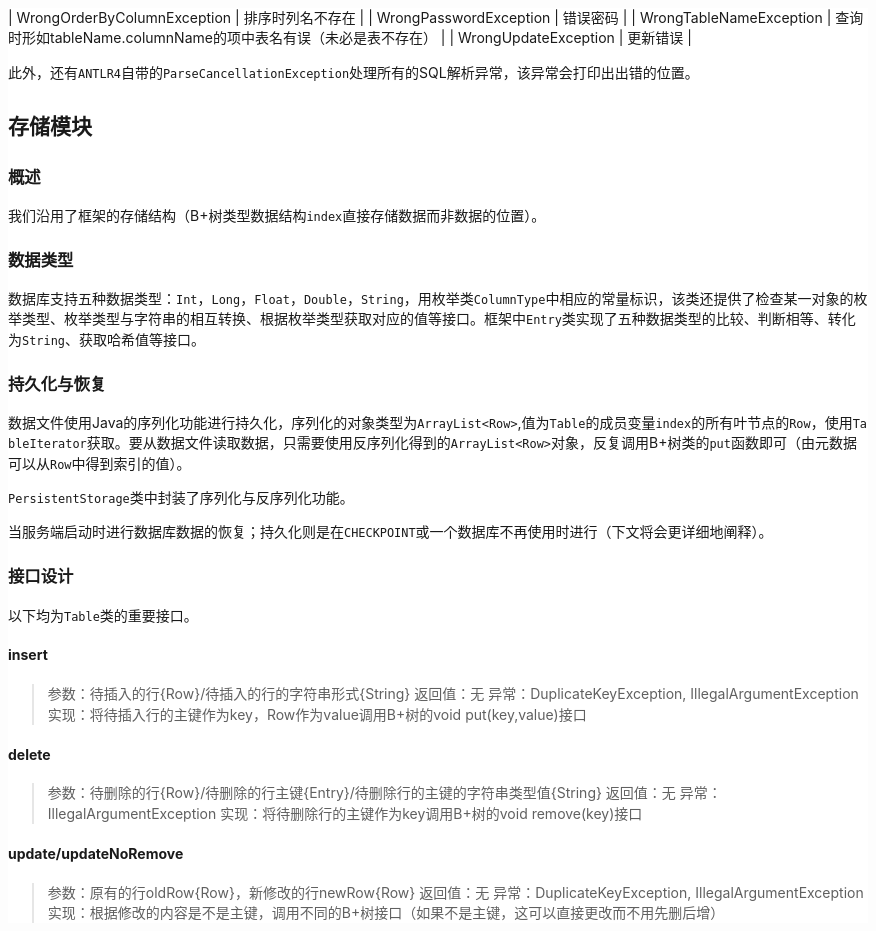 | WrongOrderByColumnException | 排序时列名不存在                                             |
| WrongPasswordException      | 错误密码                                                     |
| WrongTableNameException     | 查询时形如tableName.columnName的项中表名有误（未必是表不存在） |
| WrongUpdateException        | 更新错误                                                     |

此外，还有`ANTLR4`自带的`ParseCancellationException`处理所有的SQL解析异常，该异常会打印出出错的位置。


## 存储模块

### 概述

我们沿用了框架的存储结构（B+树类型数据结构`index`直接存储数据而非数据的位置）。

### 数据类型

数据库支持五种数据类型：`Int`，`Long`，`Float`，`Double`，`String`，用枚举类`ColumnType`中相应的常量标识，该类还提供了检查某一对象的枚举类型、枚举类型与字符串的相互转换、根据枚举类型获取对应的值等接口。框架中`Entry`类实现了五种数据类型的比较、判断相等、转化为`String`、获取哈希值等接口。

### 持久化与恢复

数据文件使用Java的序列化功能进行持久化，序列化的对象类型为`ArrayList<Row>`,值为`Table`的成员变量`index`的所有叶节点的`Row`，使用`TableIterator`获取。要从数据文件读取数据，只需要使用反序列化得到的`ArrayList<Row>`对象，反复调用B+树类的`put`函数即可（由元数据可以从`Row`中得到索引的值）。

`PersistentStorage`类中封装了序列化与反序列化功能。

当服务端启动时进行数据库数据的恢复；持久化则是在`CHECKPOINT`或一个数据库不再使用时进行（下文将会更详细地阐释）。

### 接口设计

以下均为`Table`类的重要接口。

#### insert
> 参数：待插入的行{Row}/待插入的行的字符串形式{String}
> 返回值：无
> 异常：DuplicateKeyException, IllegalArgumentException
> 实现：将待插入行的主键作为key，Row作为value调用B+树的void put(key,value)接口

#### delete

> 参数：待删除的行{Row}/待删除的行主键{Entry}/待删除行的主键的字符串类型值{String} 
> 返回值：无
> 异常：IllegalArgumentException
> 实现：将待删除行的主键作为key调用B+树的void remove(key)接口

#### update/updateNoRemove

> 参数：原有的行oldRow{Row}，新修改的行newRow{Row}
> 返回值：无
> 异常：DuplicateKeyException, IllegalArgumentException
> 实现：根据修改的内容是不是主键，调用不同的B+树接口（如果不是主键，这可以直接更改而不用先删后增）
